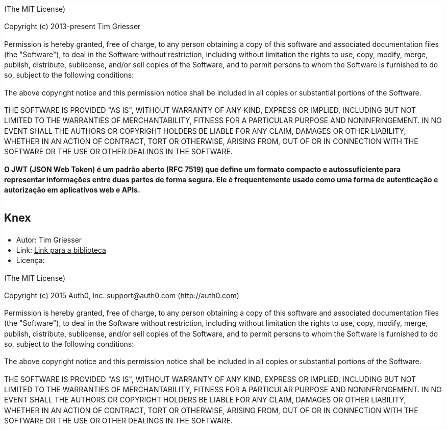 (The MIT License)

Copyright (c) 2013-present Tim Griesser

Permission is hereby granted, free of charge, to any person
obtaining a copy of this software and associated documentation
files (the "Software"), to deal in the Software without
restriction, including without limitation the rights to use,
copy, modify, merge, publish, distribute, sublicense, and/or sell
copies of the Software, and to permit persons to whom the
Software is furnished to do so, subject to the following
conditions:

The above copyright notice and this permission notice shall be
included in all copies or substantial portions of the Software.

THE SOFTWARE IS PROVIDED "AS IS", WITHOUT WARRANTY OF ANY KIND,
EXPRESS OR IMPLIED, INCLUDING BUT NOT LIMITED TO THE WARRANTIES
OF MERCHANTABILITY, FITNESS FOR A PARTICULAR PURPOSE AND
NONINFRINGEMENT. IN NO EVENT SHALL THE AUTHORS OR COPYRIGHT
HOLDERS BE LIABLE FOR ANY CLAIM, DAMAGES OR OTHER LIABILITY,
WHETHER IN AN ACTION OF CONTRACT, TORT OR OTHERWISE, ARISING
FROM, OUT OF OR IN CONNECTION WITH THE SOFTWARE OR THE USE OR
OTHER DEALINGS IN THE SOFTWARE.

**O JWT (JSON Web Token) é um padrão aberto (RFC 7519) que define um formato compacto e autossuficiente para representar informações entre duas partes de forma segura. Ele é frequentemente usado como uma forma de autenticação e autorização em aplicativos web e APIs.**

## Knex
- Autor: Tim Griesser
- Link: [Link para a biblioteca](https://github.com/knex/knex)
- Licença: 

(The MIT License)

Copyright (c) 2015 Auth0, Inc. <support@auth0.com> (http://auth0.com)
 
Permission is hereby granted, free of charge, to any person obtaining a copy
of this software and associated documentation files (the "Software"), to deal
in the Software without restriction, including without limitation the rights
to use, copy, modify, merge, publish, distribute, sublicense, and/or sell
copies of the Software, and to permit persons to whom the Software is
furnished to do so, subject to the following conditions:
 
The above copyright notice and this permission notice shall be included in all
copies or substantial portions of the Software.
 
THE SOFTWARE IS PROVIDED "AS IS", WITHOUT WARRANTY OF ANY KIND, EXPRESS OR
IMPLIED, INCLUDING BUT NOT LIMITED TO THE WARRANTIES OF MERCHANTABILITY,
FITNESS FOR A PARTICULAR PURPOSE AND NONINFRINGEMENT. IN NO EVENT SHALL THE
AUTHORS OR COPYRIGHT HOLDERS BE LIABLE FOR ANY CLAIM, DAMAGES OR OTHER
LIABILITY, WHETHER IN AN ACTION OF CONTRACT, TORT OR OTHERWISE, ARISING FROM,
OUT OF OR IN CONNECTION WITH THE SOFTWARE OR THE USE OR OTHER DEALINGS IN THE
SOFTWARE.
